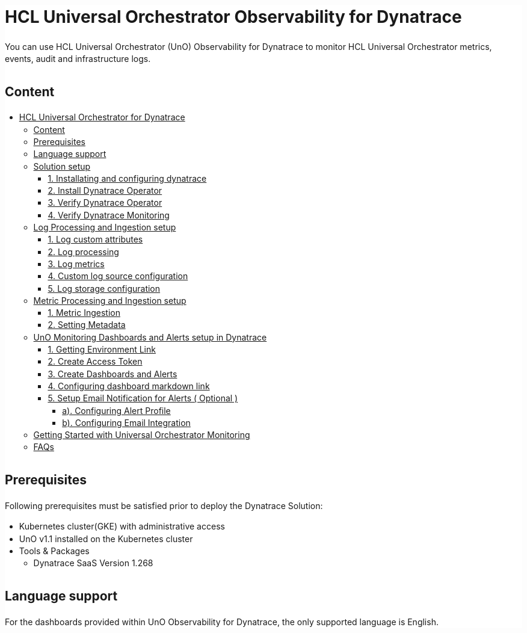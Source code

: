 # HCL Universal Orchestrator Observability for Dynatrace

You can use HCL Universal Orchestrator (UnO) Observability for Dynatrace to monitor HCL Universal Orchestrator metrics, events, audit and infrastructure logs.

## Content
- [HCL Universal Orchestrator for Dynatrace](#hcl-universal-orchestrator-for-dynatrace)
  - [Content](#content)
  - [Prerequisites](#prerequisites)
  - [Language support](#language-support)
  - [Solution setup](#solution-setup)
      - [1. Installating and configuring dynatrace](#1-installating-and-configuring-dynatrace)
      - [2. Install Dynatrace Operator](#2-install-dynatrace-operator)
      - [3. Verify Dynatrace Operator](#3-verify-dynatrace-operator)
      - [4. Verify Dynatrace Monitoring](#4-verify-dynatrace-monitoring)
  - [Log Processing and Ingestion setup](#log-processing-and-ingestion-setup)
      - [1. Log custom attributes](#1-log-custom-attributes)
      - [2. Log processing](#2-log-processing)
      - [3. Log metrics](#3-log-metrics)
      - [4. Custom log source configuration](#4-custom-log-source-configuration)
      - [5. Log storage configuration](#5-log-storage-configuration)
  - [Metric Processing and Ingestion setup](#metric-processing-and-ingestion-setup)
      - [1. Metric Ingestion](#1-metric-ingestion)
      - [2. Setting Metadata](#2-setting-metadata)
  - [UnO Monitoring Dashboards and Alerts setup in Dynatrace](#uno-monitoring-dashboards-and-alerts-setup-in-dynatrace)
       - [1. Getting Environment Link](#1-getting-environment-link)
       - [2. Create Access Token](#2-create-access-token)
       - [3. Create Dashboards and Alerts](#3-create-dashboards-and-alerts)
       - [4. Configuring dashboard markdown link](#4-configuring-dashboard-markdown-link)
       - [5. Setup Email Notification for Alerts ( Optional )](#5-setup-email-notification-for-alerts--optional-)
          - [a). Configuring Alert Profile](#a-configuring-alert-profile)
          - [b). Configuring Email Integration](#b-configuring-email-integration)
  - [Getting Started with Universal Orchestrator Monitoring](#getting-started-with-universal-orchestrator-monitoring)
  - [FAQs](#faqs)

## Prerequisites
Following prerequisites must be satisfied prior to deploy the Dynatrace Solution: 
- Kubernetes cluster(GKE) with administrative access
- UnO v1.1 installed on the Kubernetes cluster 
- Tools & Packages 
  - Dynatrace SaaS Version 1.268

## Language support
For the dashboards provided within UnO Observability for Dynatrace, the only supported language is English. 
